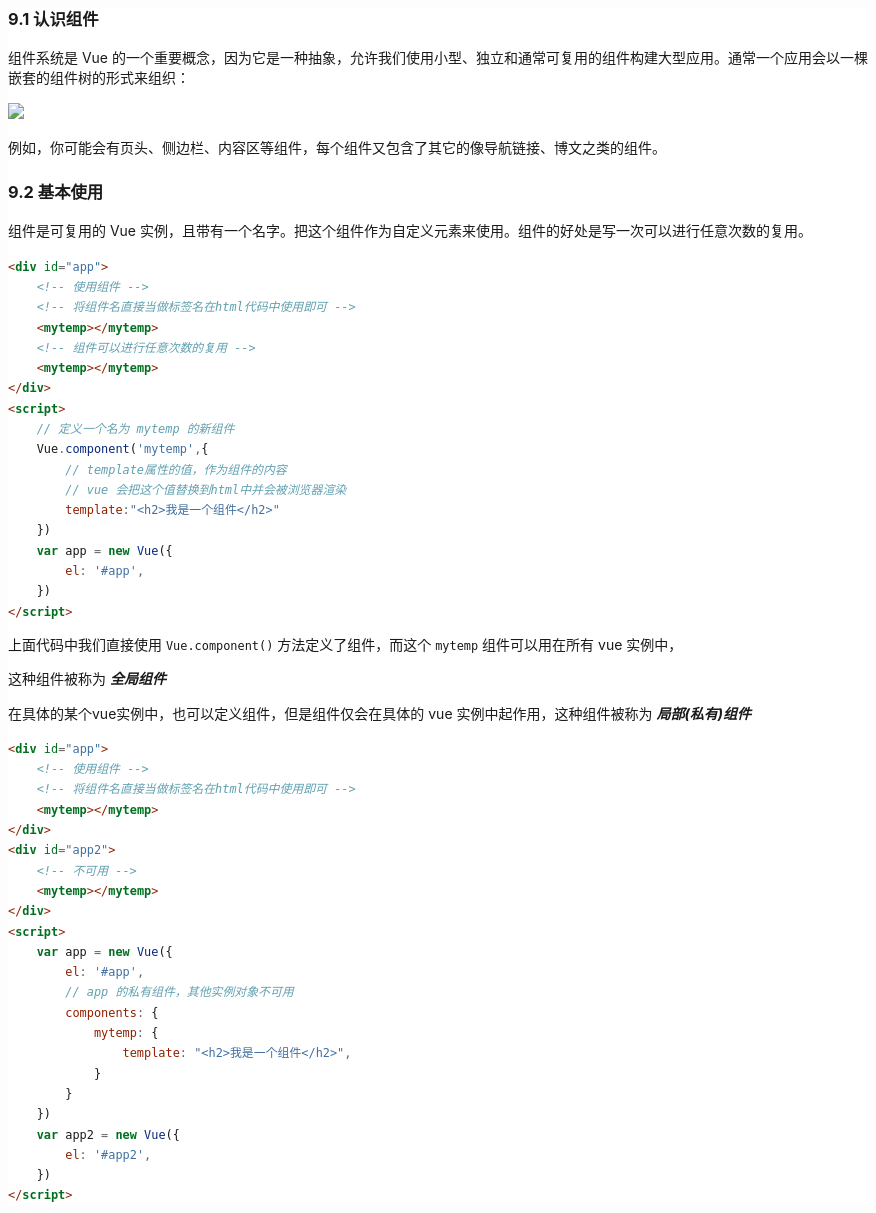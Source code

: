 ### 9.1 认识组件

组件系统是 Vue 的一个重要概念，因为它是一种抽象，允许我们使用小型、独立和通常可复用的组件构建大型应用。通常一个应用会以一棵嵌套的组件树的形式来组织：

![](./img/Snipaste_2018-10-18_18-33-54.png)

例如，你可能会有页头、侧边栏、内容区等组件，每个组件又包含了其它的像导航链接、博文之类的组件。



### 9.2 基本使用

组件是可复用的 Vue 实例，且带有一个名字。把这个组件作为自定义元素来使用。组件的好处是写一次可以进行任意次数的复用。

```html
<div id="app">
    <!-- 使用组件 -->
    <!-- 将组件名直接当做标签名在html代码中使用即可 -->
    <mytemp></mytemp>
    <!-- 组件可以进行任意次数的复用 -->
    <mytemp></mytemp>
</div>
<script>
    // 定义一个名为 mytemp 的新组件
    Vue.component('mytemp',{
        // template属性的值，作为组件的内容
        // vue 会把这个值替换到html中并会被浏览器渲染
        template:"<h2>我是一个组件</h2>"
    })
    var app = new Vue({
        el: '#app',
    })
</script>
```

上面代码中我们直接使用 `Vue.component()` 方法定义了组件，而这个 `mytemp` 组件可以用在所有 vue 实例中，

这种组件被称为 ***全局组件***



在具体的某个vue实例中，也可以定义组件，但是组件仅会在具体的 vue 实例中起作用，这种组件被称为 ***局部(私有)组件***

```html
<div id="app">
    <!-- 使用组件 -->
    <!-- 将组件名直接当做标签名在html代码中使用即可 -->
    <mytemp></mytemp>
</div>
<div id="app2">
    <!-- 不可用 -->
    <mytemp></mytemp>
</div>
<script>
    var app = new Vue({
        el: '#app',
        // app 的私有组件，其他实例对象不可用
        components: {
            mytemp: {
                template: "<h2>我是一个组件</h2>",
            }
        }
    })
    var app2 = new Vue({
        el: '#app2',
    })
</script>
```

